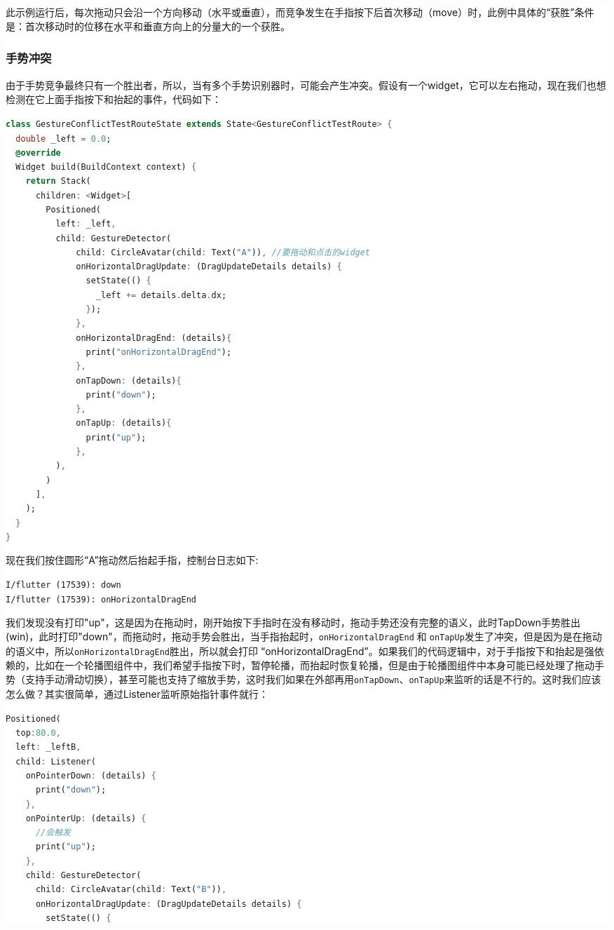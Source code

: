 此示例运行后，每次拖动只会沿一个方向移动（水平或垂直），而竞争发生在手指按下后首次移动（move）时，此例中具体的“获胜”条件是：首次移动时的位移在水平和垂直方向上的分量大的一个获胜。

### 手势冲突

由于手势竞争最终只有一个胜出者，所以，当有多个手势识别器时，可能会产生冲突。假设有一个widget，它可以左右拖动，现在我们也想检测在它上面手指按下和抬起的事件，代码如下：

```dart
class GestureConflictTestRouteState extends State<GestureConflictTestRoute> {
  double _left = 0.0;
  @override
  Widget build(BuildContext context) {
    return Stack(
      children: <Widget>[
        Positioned(
          left: _left,
          child: GestureDetector(
              child: CircleAvatar(child: Text("A")), //要拖动和点击的widget
              onHorizontalDragUpdate: (DragUpdateDetails details) {
                setState(() {
                  _left += details.delta.dx;
                });
              },
              onHorizontalDragEnd: (details){
                print("onHorizontalDragEnd");
              },
              onTapDown: (details){
                print("down");
              },
              onTapUp: (details){
                print("up");
              },
          ),
        )
      ],
    );
  }
}
```

现在我们按住圆形“A”拖动然后抬起手指，控制台日志如下:

```
I/flutter (17539): down
I/flutter (17539): onHorizontalDragEnd
```

我们发现没有打印"up"，这是因为在拖动时，刚开始按下手指时在没有移动时，拖动手势还没有完整的语义，此时TapDown手势胜出(win)，此时打印"down"，而拖动时，拖动手势会胜出，当手指抬起时，`onHorizontalDragEnd` 和 `onTapUp`发生了冲突，但是因为是在拖动的语义中，所以`onHorizontalDragEnd`胜出，所以就会打印 “onHorizontalDragEnd”。如果我们的代码逻辑中，对于手指按下和抬起是强依赖的，比如在一个轮播图组件中，我们希望手指按下时，暂停轮播，而抬起时恢复轮播，但是由于轮播图组件中本身可能已经处理了拖动手势（支持手动滑动切换），甚至可能也支持了缩放手势，这时我们如果在外部再用`onTapDown`、`onTapUp`来监听的话是不行的。这时我们应该怎么做？其实很简单，通过Listener监听原始指针事件就行：

```dart
Positioned(
  top:80.0,
  left: _leftB,
  child: Listener(
    onPointerDown: (details) {
      print("down");
    },
    onPointerUp: (details) {
      //会触发
      print("up");
    },
    child: GestureDetector(
      child: CircleAvatar(child: Text("B")),
      onHorizontalDragUpdate: (DragUpdateDetails details) {
        setState(() {
```